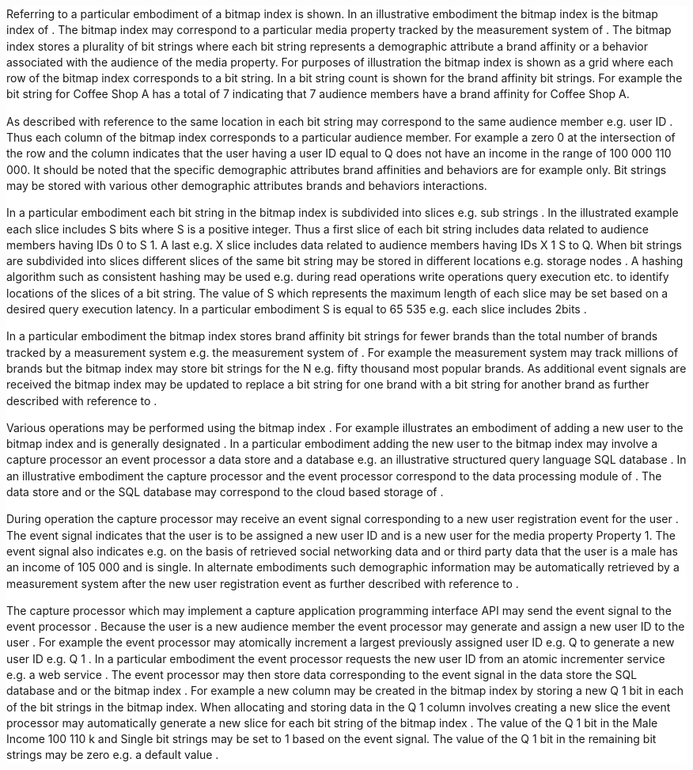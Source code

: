 Referring to a particular embodiment of a bitmap index is shown. In an illustrative embodiment the bitmap index is the bitmap index of . The bitmap index may correspond to a particular media property tracked by the measurement system of . The bitmap index stores a plurality of bit strings where each bit string represents a demographic attribute a brand affinity or a behavior associated with the audience of the media property. For purposes of illustration the bitmap index is shown as a grid where each row of the bitmap index corresponds to a bit string. In a bit string count is shown for the brand affinity bit strings. For example the bit string for Coffee Shop A has a total of 7 indicating that 7 audience members have a brand affinity for Coffee Shop A. 

As described with reference to the same location in each bit string may correspond to the same audience member e.g. user ID . Thus each column of the bitmap index corresponds to a particular audience member. For example a zero 0 at the intersection of the row and the column indicates that the user having a user ID equal to Q does not have an income in the range of 100 000 110 000. It should be noted that the specific demographic attributes brand affinities and behaviors are for example only. Bit strings may be stored with various other demographic attributes brands and behaviors interactions.

In a particular embodiment each bit string in the bitmap index is subdivided into slices e.g. sub strings . In the illustrated example each slice includes S bits where S is a positive integer. Thus a first slice of each bit string includes data related to audience members having IDs 0 to S 1. A last e.g. X slice includes data related to audience members having IDs X 1 S to Q. When bit strings are subdivided into slices different slices of the same bit string may be stored in different locations e.g. storage nodes . A hashing algorithm such as consistent hashing may be used e.g. during read operations write operations query execution etc. to identify locations of the slices of a bit string. The value of S which represents the maximum length of each slice may be set based on a desired query execution latency. In a particular embodiment S is equal to 65 535 e.g. each slice includes 2bits .

In a particular embodiment the bitmap index stores brand affinity bit strings for fewer brands than the total number of brands tracked by a measurement system e.g. the measurement system of . For example the measurement system may track millions of brands but the bitmap index may store bit strings for the N e.g. fifty thousand most popular brands. As additional event signals are received the bitmap index may be updated to replace a bit string for one brand with a bit string for another brand as further described with reference to .

Various operations may be performed using the bitmap index . For example illustrates an embodiment of adding a new user to the bitmap index and is generally designated . In a particular embodiment adding the new user to the bitmap index may involve a capture processor an event processor a data store and a database e.g. an illustrative structured query language SQL database . In an illustrative embodiment the capture processor and the event processor correspond to the data processing module of . The data store and or the SQL database may correspond to the cloud based storage of .

During operation the capture processor may receive an event signal corresponding to a new user registration event for the user . The event signal indicates that the user is to be assigned a new user ID and is a new user for the media property Property 1. The event signal also indicates e.g. on the basis of retrieved social networking data and or third party data that the user is a male has an income of 105 000 and is single. In alternate embodiments such demographic information may be automatically retrieved by a measurement system after the new user registration event as further described with reference to .

The capture processor which may implement a capture application programming interface API may send the event signal to the event processor . Because the user is a new audience member the event processor may generate and assign a new user ID to the user . For example the event processor may atomically increment a largest previously assigned user ID e.g. Q to generate a new user ID e.g. Q 1 . In a particular embodiment the event processor requests the new user ID from an atomic incrementer service e.g. a web service . The event processor may then store data corresponding to the event signal in the data store the SQL database and or the bitmap index . For example a new column may be created in the bitmap index by storing a new Q 1 bit in each of the bit strings in the bitmap index. When allocating and storing data in the Q 1 column involves creating a new slice the event processor may automatically generate a new slice for each bit string of the bitmap index . The value of the Q 1 bit in the Male Income 100 110 k and Single bit strings may be set to 1 based on the event signal. The value of the Q 1 bit in the remaining bit strings may be zero e.g. a default value .
